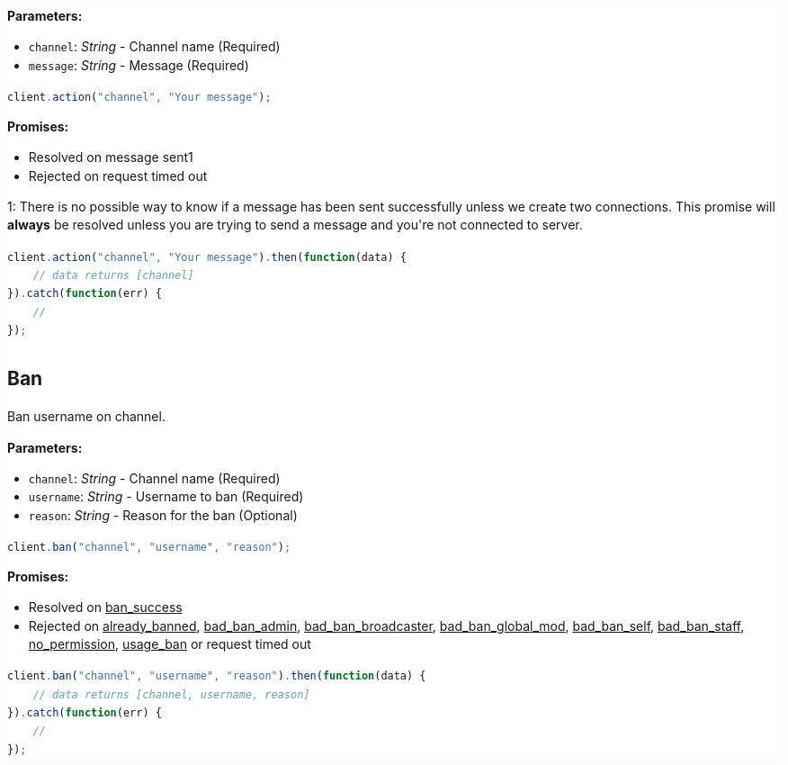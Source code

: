 **Parameters:**

* `channel`: _String_ - Channel name \(Required\)
* `message`: _String_ - Message \(Required\)

```javascript
client.action("channel", "Your message");
```

**Promises:**

* Resolved on message sent1
* Rejected on request timed out

1: There is no possible way to know if a message has been sent successfully unless we create two connections. This promise will **always** be resolved unless you are trying to send a message and you're not connected to server.

```javascript
client.action("channel", "Your message").then(function(data) {
    // data returns [channel]
}).catch(function(err) {
    //
});
```

## Ban

Ban username on channel.

**Parameters:**

* `channel`: _String_ - Channel name \(Required\)
* `username`: _String_ - Username to ban \(Required\)
* `reason`: _String_ - Reason for the ban \(Optional\)

```javascript
client.ban("channel", "username", "reason");
```

**Promises:**

* Resolved on [ban\_success](https://github.com/Coder-Tavi/docs/tree/b97a887ff5f09ed9c6e5c522b4745d440e8f5ad6/_posts/v1.0.0/Events.md#notice)
* Rejected on [already\_banned](https://github.com/Coder-Tavi/docs/tree/b97a887ff5f09ed9c6e5c522b4745d440e8f5ad6/_posts/v1.0.0/Events.md#notice), [bad\_ban\_admin](https://github.com/Coder-Tavi/docs/tree/b97a887ff5f09ed9c6e5c522b4745d440e8f5ad6/_posts/v1.0.0/Events.md#notice), [bad\_ban\_broadcaster](https://github.com/Coder-Tavi/docs/tree/b97a887ff5f09ed9c6e5c522b4745d440e8f5ad6/_posts/v1.0.0/Events.md#notice), [bad\_ban\_global\_mod](https://github.com/Coder-Tavi/docs/tree/b97a887ff5f09ed9c6e5c522b4745d440e8f5ad6/_posts/v1.0.0/Events.md#notice), [bad\_ban\_self](https://github.com/Coder-Tavi/docs/tree/b97a887ff5f09ed9c6e5c522b4745d440e8f5ad6/_posts/v1.0.0/Events.md#notice), [bad\_ban\_staff](https://github.com/Coder-Tavi/docs/tree/b97a887ff5f09ed9c6e5c522b4745d440e8f5ad6/_posts/v1.0.0/Events.md#notice), [no\_permission](https://github.com/Coder-Tavi/docs/tree/b97a887ff5f09ed9c6e5c522b4745d440e8f5ad6/_posts/v1.0.0/Events.md#notice), [usage\_ban](https://github.com/Coder-Tavi/docs/tree/b97a887ff5f09ed9c6e5c522b4745d440e8f5ad6/_posts/v1.0.0/Events.md#notice) or request timed out

```javascript
client.ban("channel", "username", "reason").then(function(data) {
    // data returns [channel, username, reason]
}).catch(function(err) {
    //
});
```
